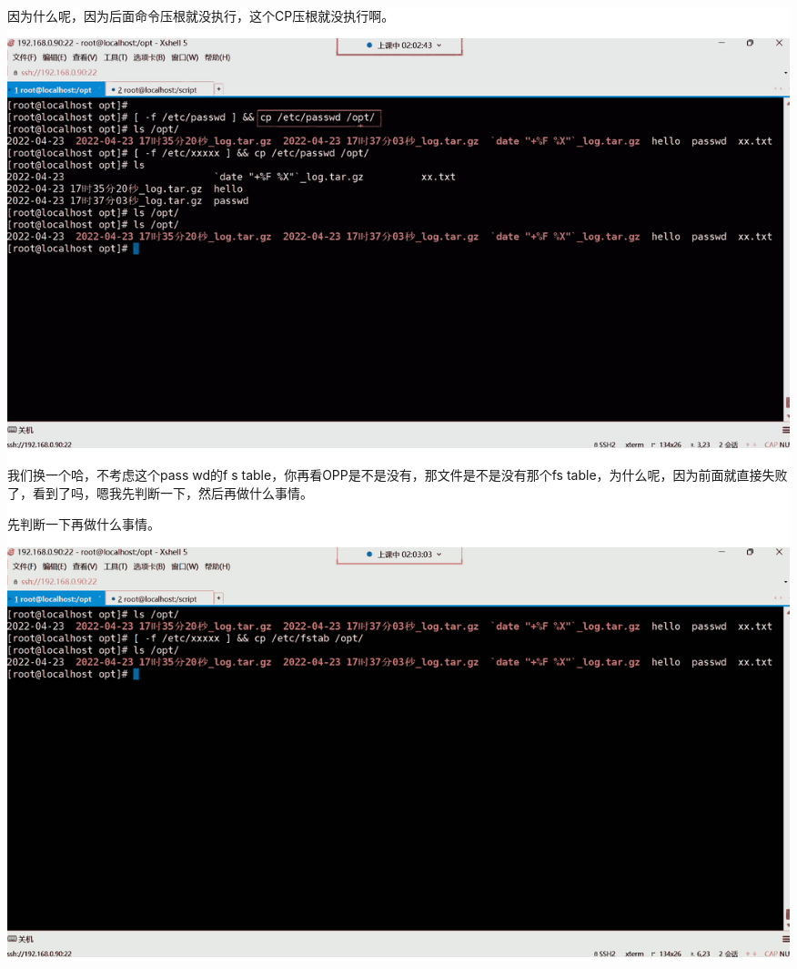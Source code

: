 因为什么呢，因为后面命令压根就没执行，这个CP压根就没执行啊。

![](img/c4ff913bda05853ecdfca48972cfcf02_101.png)

我们换一个哈，不考虑这个pass wd的f s table，你再看OPP是不是没有，那文件是不是没有那个fs table，为什么呢，因为前面就直接失败了，看到了吗，嗯我先判断一下，然后再做什么事情。

先判断一下再做什么事情。

![](img/c4ff913bda05853ecdfca48972cfcf02_103.png)
